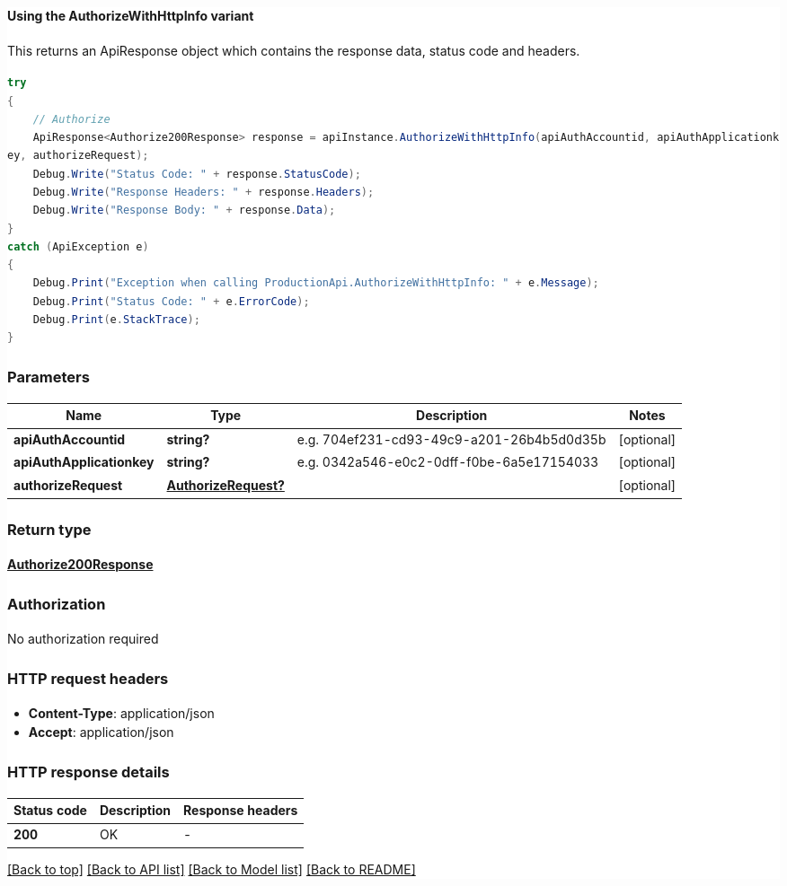 
#### Using the AuthorizeWithHttpInfo variant

This returns an ApiResponse object which contains the response data, status code and headers.

```csharp
try
{
    // Authorize
    ApiResponse<Authorize200Response> response = apiInstance.AuthorizeWithHttpInfo(apiAuthAccountid, apiAuthApplicationkey, authorizeRequest);
    Debug.Write("Status Code: " + response.StatusCode);
    Debug.Write("Response Headers: " + response.Headers);
    Debug.Write("Response Body: " + response.Data);
}
catch (ApiException e)
{
    Debug.Print("Exception when calling ProductionApi.AuthorizeWithHttpInfo: " + e.Message);
    Debug.Print("Status Code: " + e.ErrorCode);
    Debug.Print(e.StackTrace);
}
```

### Parameters

| Name                      | Type                                          | Description                               | Notes      |
| ------------------------- | --------------------------------------------- | ----------------------------------------- | ---------- |
| **apiAuthAccountid**      | **string?**                                   | e.g. 704ef231-cd93-49c9-a201-26b4b5d0d35b | [optional] |
| **apiAuthApplicationkey** | **string?**                                   | e.g. 0342a546-e0c2-0dff-f0be-6a5e17154033 | [optional] |
| **authorizeRequest**      | [**AuthorizeRequest?**](AuthorizeRequest?.md) |                                           | [optional] |

### Return type

[**Authorize200Response**](Authorize200Response.md)

### Authorization

No authorization required

### HTTP request headers

-   **Content-Type**: application/json
-   **Accept**: application/json

### HTTP response details

| Status code | Description | Response headers |
| ----------- | ----------- | ---------------- |
| **200**     | OK          | -                |

[[Back to top]](#) [[Back to API list]](../README.md#documentation-for-api-endpoints) [[Back to Model list]](../README.md#documentation-for-models) [[Back to README]](../README.md)
